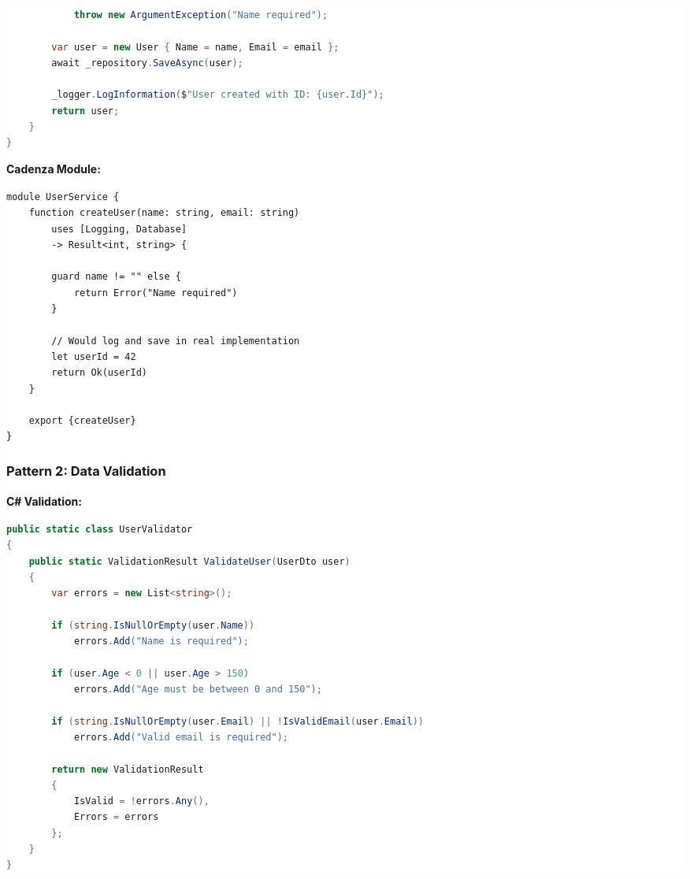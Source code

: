 ```csharp
            throw new ArgumentException("Name required");
            
        var user = new User { Name = name, Email = email };
        await _repository.SaveAsync(user);
        
        _logger.LogInformation($"User created with ID: {user.Id}");
        return user;
    }
}
```

**Cadenza Module:**
```cadenza
module UserService {
    function createUser(name: string, email: string) 
        uses [Logging, Database] 
        -> Result<int, string> {
        
        guard name != "" else {
            return Error("Name required")
        }
        
        // Would log and save in real implementation
        let userId = 42
        return Ok(userId)
    }
    
    export {createUser}
}
```

### Pattern 2: Data Validation

**C# Validation:**
```csharp
public static class UserValidator
{
    public static ValidationResult ValidateUser(UserDto user)
    {
        var errors = new List<string>();
        
        if (string.IsNullOrEmpty(user.Name))
            errors.Add("Name is required");
            
        if (user.Age < 0 || user.Age > 150)
            errors.Add("Age must be between 0 and 150");
            
        if (string.IsNullOrEmpty(user.Email) || !IsValidEmail(user.Email))
            errors.Add("Valid email is required");
            
        return new ValidationResult
        {
            IsValid = !errors.Any(),
            Errors = errors
        };
    }
}
```
